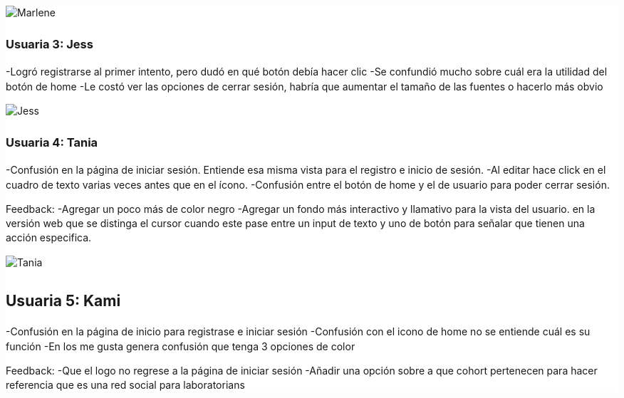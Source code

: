 ![Marlene](https://user-images.githubusercontent.com/73813833/211671336-51506849-2705-482c-9972-05b4ec126e66.png)

### Usuaria 3: Jess

-Logró registrarse al primer intento, pero dudó en qué botón debía hacer clic
-Se confundió mucho sobre cuál era la utilidad del botón de home
-Le costó ver las opciones de cerrar sesión, habría que aumentar el tamaño de las fuentes o hacerlo más obvio

![Jess](https://user-images.githubusercontent.com/73813833/211671407-2c2275a2-e8be-432d-a00d-81e34d7ae5dd.png)

### Usuaria 4: Tania
-Confusión en la página de iniciar sesión. Entiende esa misma vista para el registro e inicio de sesión.
-Al editar hace click en el cuadro de texto varias veces antes que en el ícono.
-Confusión entre el botón de home y el de usuario para poder cerrar sesión.

Feedback:
-Agregar un poco más de color negro
-Agregar un fondo más interactivo y llamativo para la vista del usuario.
en la versión web que se distinga el cursor cuando este pase entre un input de texto y uno de botón para señalar que tienen una acción especifica.

![Tania](https://user-images.githubusercontent.com/73813833/211671469-58311ec5-f28c-40f1-9e3e-c6aa0566fbc6.png)

## Usuaria 5: Kami
-Confusión en la página de inicio para registrase e iniciar sesión
-Confusión con el icono de home no se entiende cuál es su función
-En los me gusta genera confusión que tenga 3 opciones de color

Feedback:
-Que el logo no regrese a la página de iniciar sesión
-Añadir una opción sobre a que cohort pertenecen para hacer referencia que es una red social para laboratorians
